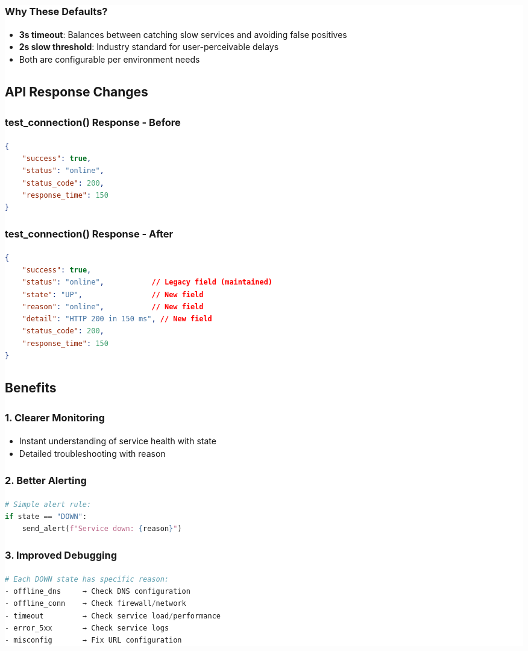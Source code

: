 ### Why These Defaults?
- **3s timeout**: Balances between catching slow services and avoiding false positives
- **2s slow threshold**: Industry standard for user-perceivable delays
- Both are configurable per environment needs

## API Response Changes

### test_connection() Response - Before
```json
{
    "success": true,
    "status": "online",
    "status_code": 200,
    "response_time": 150
}
```

### test_connection() Response - After
```json
{
    "success": true,
    "status": "online",           // Legacy field (maintained)
    "state": "UP",                // New field
    "reason": "online",           // New field
    "detail": "HTTP 200 in 150 ms", // New field
    "status_code": 200,
    "response_time": 150
}
```

## Benefits

### 1. Clearer Monitoring
- Instant understanding of service health with state
- Detailed troubleshooting with reason

### 2. Better Alerting
```python
# Simple alert rule:
if state == "DOWN":
    send_alert(f"Service down: {reason}")
```

### 3. Improved Debugging
```python
# Each DOWN state has specific reason:
- offline_dns     → Check DNS configuration
- offline_conn    → Check firewall/network
- timeout         → Check service load/performance
- error_5xx       → Check service logs
- misconfig       → Fix URL configuration
```

